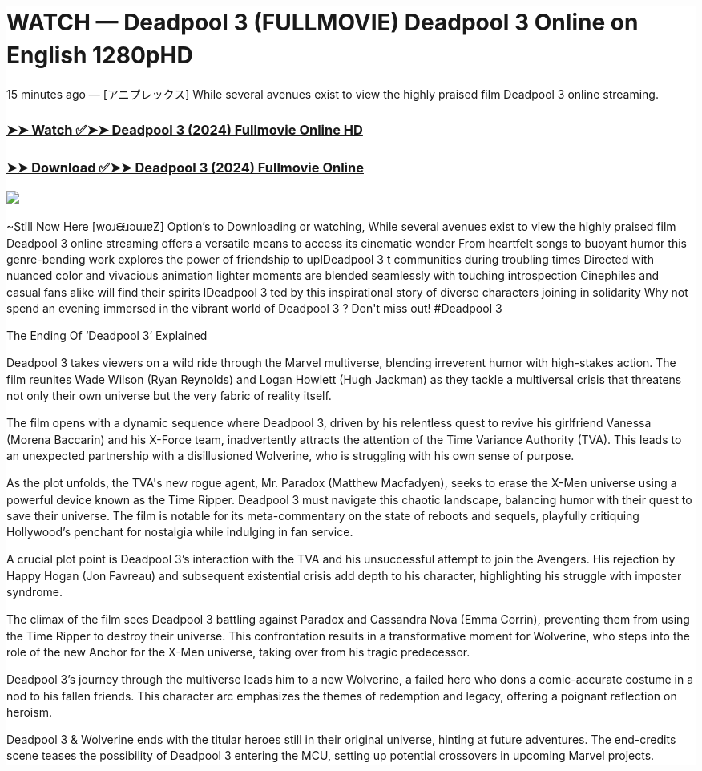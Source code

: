 #	WATCH — Deadpool 3 (FULLMOVIE) Deadpool 3 Online on English 1280pHD

15 minutes ago — [アニプレックス] While several avenues exist to view the highly praised film Deadpool 3 online streaming.

<h3><a href="https://videostape.com/movie/533535/deadpool-wolverine-github">➤➤ Watch ✅➤➤ Deadpool 3 (2024) Fullmovie Online HD</a></h3>

<h3><a href="https://videostape.com/movie/533535/deadpool-wolverine-github">➤➤ Download ✅➤➤ Deadpool 3 (2024) Fullmovie Online</a></h3>

<a href='https://videostape.com/movie/533535/deadpool-wolverine-github' title='PLAY NOW'><img src='https://raw.githubusercontent.com/conuxofoy/images/main/watch%20now.gif' /></a>

~Still Now Here [woɹᙠɹǝuɹɐZ] Option’s to Downloading or watching, While several avenues exist to view the highly praised film Deadpool 3 online streaming offers a versatile means to access its cinematic wonder From heartfelt songs to buoyant humor this genre-bending work explores the power of friendship to uplDeadpool 3 t communities during troubling times Directed with nuanced color and vivacious animation lighter moments are blended seamlessly with touching introspection Cinephiles and casual fans alike will find their spirits lDeadpool 3 ted by this inspirational story of diverse characters joining in solidarity Why not spend an evening immersed in the vibrant world of Deadpool 3 ? Don't miss out! #Deadpool 3

The Ending Of ‘Deadpool 3’ Explained

Deadpool 3 takes viewers on a wild ride through the Marvel multiverse, blending irreverent humor with high-stakes action. The film reunites Wade Wilson (Ryan Reynolds) and Logan Howlett (Hugh Jackman) as they tackle a multiversal crisis that threatens not only their own universe but the very fabric of reality itself.

The film opens with a dynamic sequence where Deadpool 3, driven by his relentless quest to revive his girlfriend Vanessa (Morena Baccarin) and his X-Force team, inadvertently attracts the attention of the Time Variance Authority (TVA). This leads to an unexpected partnership with a disillusioned Wolverine, who is struggling with his own sense of purpose.

As the plot unfolds, the TVA's new rogue agent, Mr. Paradox (Matthew Macfadyen), seeks to erase the X-Men universe using a powerful device known as the Time Ripper. Deadpool 3 must navigate this chaotic landscape, balancing humor with their quest to save their universe. The film is notable for its meta-commentary on the state of reboots and sequels, playfully critiquing Hollywood’s penchant for nostalgia while indulging in fan service.

A crucial plot point is Deadpool 3’s interaction with the TVA and his unsuccessful attempt to join the Avengers. His rejection by Happy Hogan (Jon Favreau) and subsequent existential crisis add depth to his character, highlighting his struggle with imposter syndrome.

The climax of the film sees Deadpool 3 battling against Paradox and Cassandra Nova (Emma Corrin), preventing them from using the Time Ripper to destroy their universe. This confrontation results in a transformative moment for Wolverine, who steps into the role of the new Anchor for the X-Men universe, taking over from his tragic predecessor.

Deadpool 3’s journey through the multiverse leads him to a new Wolverine, a failed hero who dons a comic-accurate costume in a nod to his fallen friends. This character arc emphasizes the themes of redemption and legacy, offering a poignant reflection on heroism.

Deadpool 3 & Wolverine ends with the titular heroes still in their original universe, hinting at future adventures. The end-credits scene teases the possibility of Deadpool 3 entering the MCU, setting up potential crossovers in upcoming Marvel projects.
